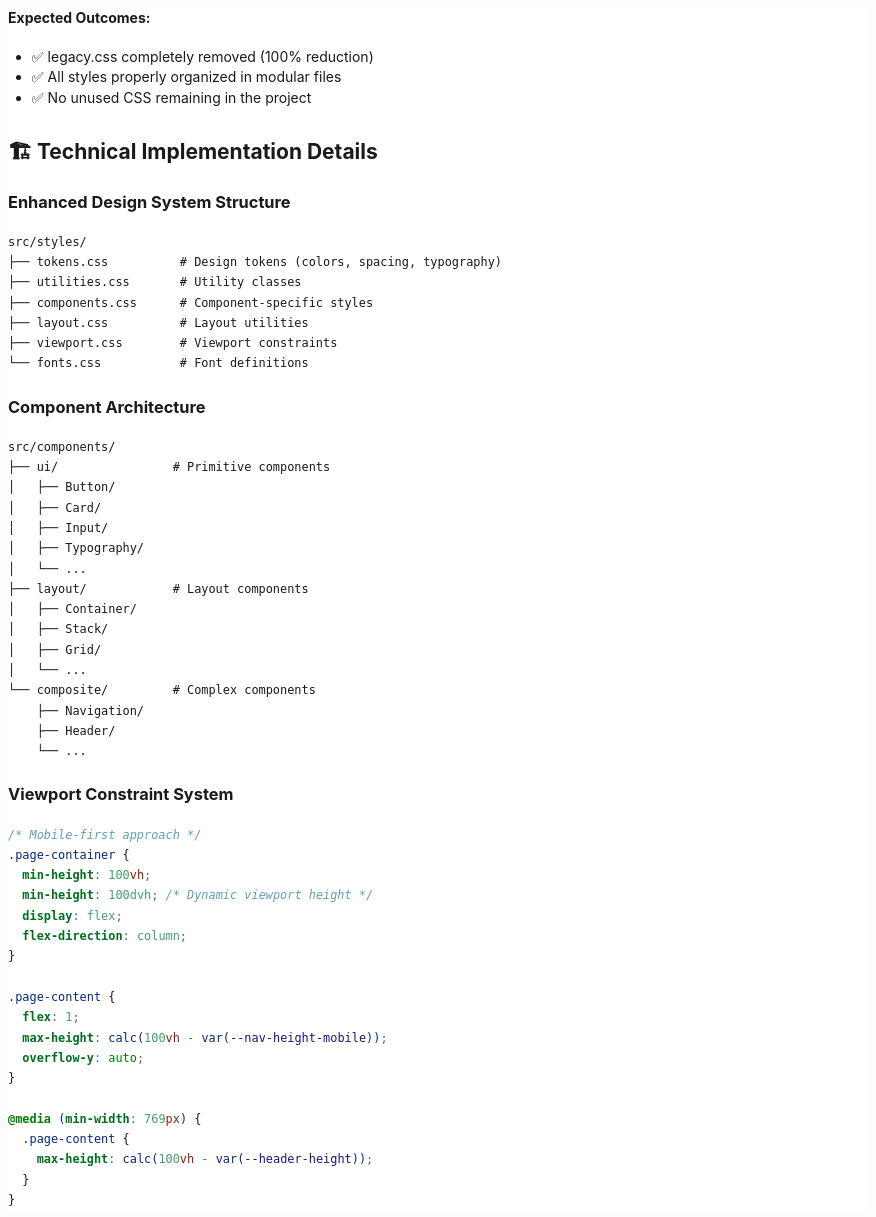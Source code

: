 #### Expected Outcomes:
- ✅ legacy.css completely removed (100% reduction)
- ✅ All styles properly organized in modular files
- ✅ No unused CSS remaining in the project

## 🏗️ Technical Implementation Details

### Enhanced Design System Structure
```
src/styles/
├── tokens.css          # Design tokens (colors, spacing, typography)
├── utilities.css       # Utility classes
├── components.css      # Component-specific styles
├── layout.css          # Layout utilities
├── viewport.css        # Viewport constraints
└── fonts.css           # Font definitions
```

### Component Architecture
```
src/components/
├── ui/                # Primitive components
│   ├── Button/
│   ├── Card/
│   ├── Input/
│   ├── Typography/
│   └── ...
├── layout/            # Layout components
│   ├── Container/
│   ├── Stack/
│   ├── Grid/
│   └── ...
└── composite/         # Complex components
    ├── Navigation/
    ├── Header/
    └── ...
```

### Viewport Constraint System
```css
/* Mobile-first approach */
.page-container {
  min-height: 100vh;
  min-height: 100dvh; /* Dynamic viewport height */
  display: flex;
  flex-direction: column;
}

.page-content {
  flex: 1;
  max-height: calc(100vh - var(--nav-height-mobile));
  overflow-y: auto;
}

@media (min-width: 769px) {
  .page-content {
    max-height: calc(100vh - var(--header-height));
  }
}
```
